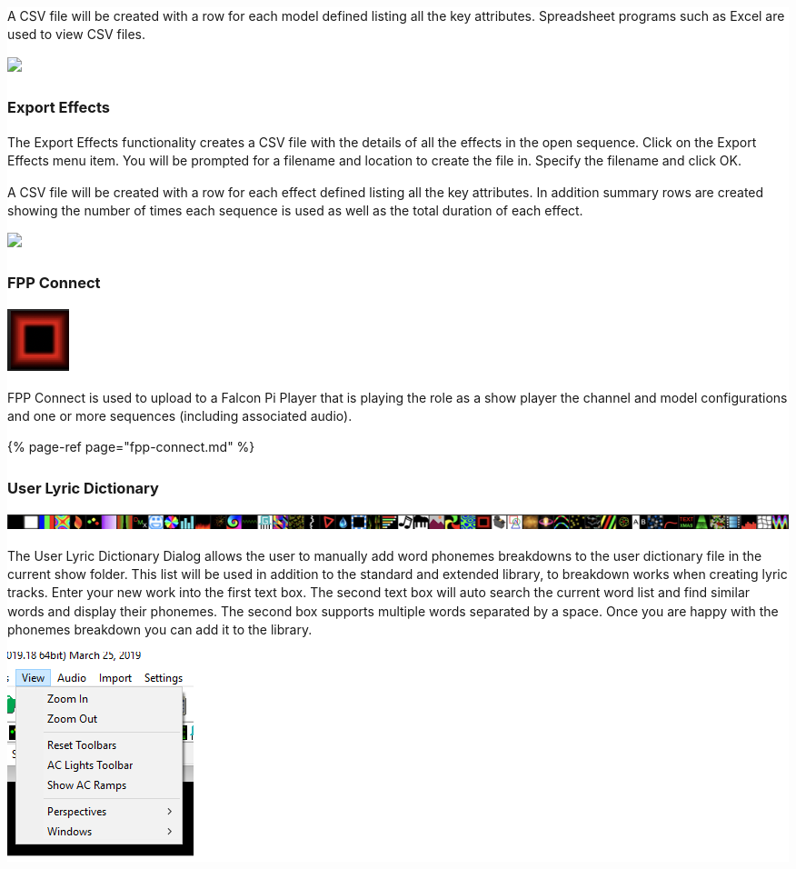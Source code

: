 A CSV file will be created with a row for each model defined listing all the key attributes.  Spreadsheet programs such as Excel are used to view CSV files.

![](https://lh5.googleusercontent.com/Ng4CzpTHY-h6Y0K-bYhN1m43tYah9lQ-Bq8uEYyQMWgJjXm-gmi_3-s0pVPDhjRQiEU5OWgontRRuZtm-7_TmvM-p_mKDEYkpCqg0gZ_7yR20ToyIQ_JRc1WHhGQS5UDMidnjhlf)

### Export Effects

The Export Effects functionality creates a CSV file with the details of all the effects in the open sequence. Click on the Export Effects menu item. You will be prompted for a filename and location to create the file in. Specify the filename and click OK.

A CSV file will be created with a row for each effect defined listing all the key attributes.  In addition summary rows are created showing the number of times each sequence is used as well as the total duration of each effect.

![](https://lh5.googleusercontent.com/ZTQb1VaEXFBzwYEkK0NC5z8RONzdQDSHpkIzqqGLbxySm8j8B4poKx1o4FI5B49UuOkgRVpPdD0VJZiuxtPVMXRY4WezP-MSEQflyHe00VVfefzZTcutNocriLG2BT0HW9Xxn2fc)

### FPP Connect

![](../../../.gitbook/assets/image%20%28326%29.png)

FPP Connect is used to upload to a Falcon Pi Player that is playing the role as a show player the channel and model configurations and one or more sequences \(including associated audio\).

{% page-ref page="fpp-connect.md" %}

### User Lyric Dictionary

![](../../../.gitbook/assets/image%20%28350%29.png)

The User Lyric Dictionary Dialog allows the user to manually add word phonemes breakdowns to the user dictionary file in the current show folder. This list will be used in addition to the standard and extended library, to breakdown works when creating lyric tracks. Enter your new work into the first text box. The second text box will auto search the current word list and find similar words and display their phonemes. The second box supports multiple words separated by a space. Once you are happy with the phonemes breakdown you can add it to the library. 

![](../../../.gitbook/assets/image%20%28560%29.png)
